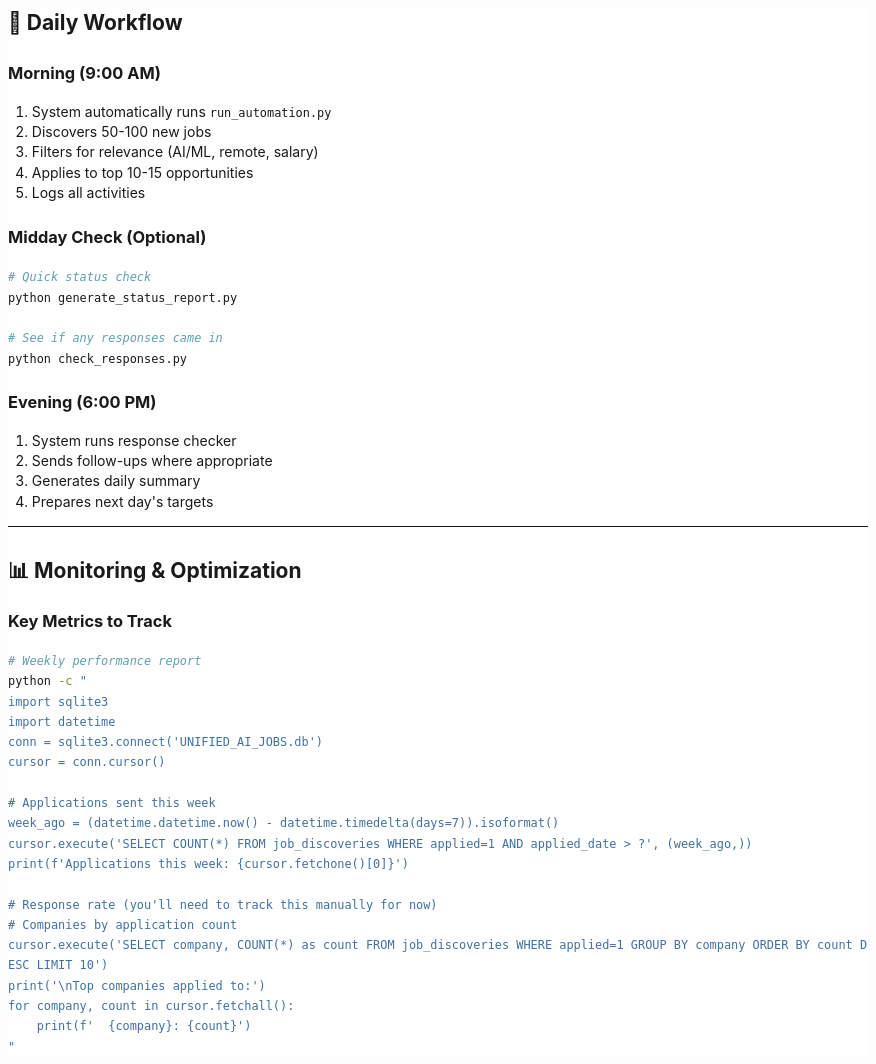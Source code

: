 
## 🔄 Daily Workflow

### Morning (9:00 AM)
1. System automatically runs `run_automation.py`
2. Discovers 50-100 new jobs
3. Filters for relevance (AI/ML, remote, salary)
4. Applies to top 10-15 opportunities
5. Logs all activities

### Midday Check (Optional)
```bash
# Quick status check
python generate_status_report.py

# See if any responses came in
python check_responses.py
```

### Evening (6:00 PM)
1. System runs response checker
2. Sends follow-ups where appropriate
3. Generates daily summary
4. Prepares next day's targets

---

## 📊 Monitoring & Optimization

### Key Metrics to Track
```bash
# Weekly performance report
python -c "
import sqlite3
import datetime
conn = sqlite3.connect('UNIFIED_AI_JOBS.db')
cursor = conn.cursor()

# Applications sent this week
week_ago = (datetime.datetime.now() - datetime.timedelta(days=7)).isoformat()
cursor.execute('SELECT COUNT(*) FROM job_discoveries WHERE applied=1 AND applied_date > ?', (week_ago,))
print(f'Applications this week: {cursor.fetchone()[0]}')

# Response rate (you'll need to track this manually for now)
# Companies by application count
cursor.execute('SELECT company, COUNT(*) as count FROM job_discoveries WHERE applied=1 GROUP BY company ORDER BY count DESC LIMIT 10')
print('\nTop companies applied to:')
for company, count in cursor.fetchall():
    print(f'  {company}: {count}')
"
```
